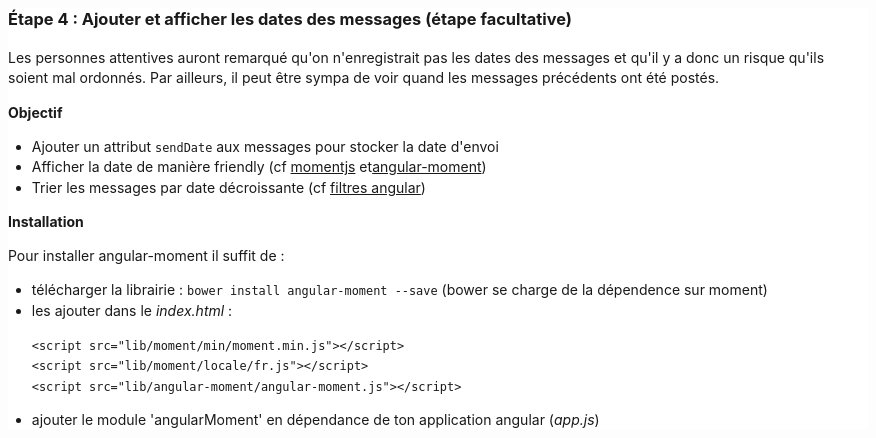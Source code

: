 ### Étape 4 : Ajouter et afficher les dates des messages (étape facultative)

Les personnes attentives auront remarqué qu'on n'enregistrait pas les dates des messages et qu'il y a donc un risque qu'ils soient mal ordonnés. Par ailleurs, il peut être sympa de voir quand les messages précédents ont été postés.

**Objectif**

- Ajouter un attribut `sendDate` aux messages pour stocker la date d'envoi
- Afficher la date de manière friendly (cf [momentjs](http://momentjs.com/) et[angular-moment](https://github.com/urish/angular-moment))
- Trier les messages par date décroissante (cf [filtres angular](https://docs.angularjs.org/api/ng/filter/orderBy))

**Installation**

Pour installer angular-moment il suffit de :

- télécharger la librairie : `bower install angular-moment --save` (bower se charge de la dépendence sur moment)
- les ajouter dans le *index.html* :
    ```
    <script src="lib/moment/min/moment.min.js"></script>
    <script src="lib/moment/locale/fr.js"></script>
    <script src="lib/angular-moment/angular-moment.js"></script>
    ```
- ajouter le module 'angularMoment' en dépendance de ton application angular (*app.js*)
